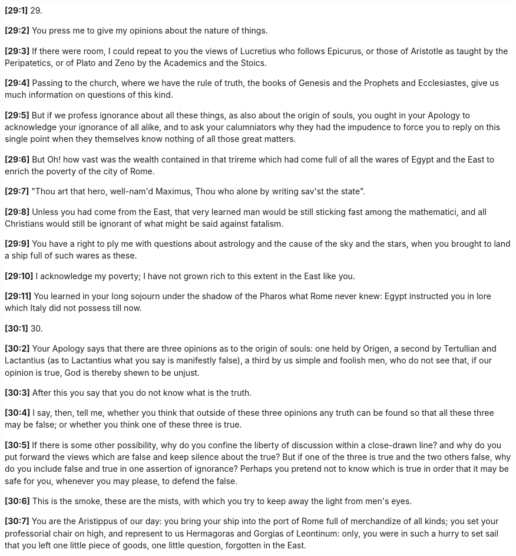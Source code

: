 **[29:1]** 29.

**[29:2]** You press me to give my opinions about the nature of things.

**[29:3]** If there were room, I could repeat to you the views of Lucretius who follows Epicurus, or those of Aristotle as taught by the Peripatetics, or of Plato and Zeno by the Academics and the Stoics.

**[29:4]** Passing to the church, where we have the rule of truth, the books of Genesis and the Prophets and Ecclesiastes, give us much information on questions of this kind.

**[29:5]** But if we profess ignorance about all these things, as also about the origin of souls, you ought in your Apology to acknowledge your ignorance of all alike, and to ask your calumniators why they had the impudence to force you to reply on this single point when they themselves know nothing of all those great matters.

**[29:6]** But Oh! how vast was the wealth contained in that trireme which had come full of all the wares of Egypt and the East to enrich the poverty of the city of Rome.

**[29:7]** "Thou art that hero, well-nam'd Maximus,  Thou who alone by writing sav'st the state".

**[29:8]** Unless you had come from the East, that very learned man would be still sticking fast among the mathematici, and all Christians would still be ignorant of what might be said against fatalism.

**[29:9]** You have a right to ply me with questions about astrology and the cause of the sky and the stars, when you brought to land a ship full of such wares as these.

**[29:10]** I acknowledge my poverty; I have not grown rich to this extent in the East like you.

**[29:11]** You learned in your long sojourn under the shadow of the Pharos what Rome never knew: Egypt instructed you in lore which Italy did not possess till now.

**[30:1]** 30.

**[30:2]** Your Apology says that there are three opinions as to the origin of souls: one held by Origen, a second by Tertullian and Lactantius (as to Lactantius what you say is manifestly false), a third by us simple and foolish men, who do not see that, if our opinion is true, God is thereby shewn to be unjust.

**[30:3]** After this you say that you do not know what is the truth.

**[30:4]** I say, then, tell me, whether you think that outside of these three opinions any truth can be found so that all these three may be false; or whether you think one of these three is true.

**[30:5]** If there is some other possibility, why do you confine the liberty of discussion within a close-drawn line? and why do you put forward the views which are false and keep silence about the true? But if one of the three is true and the two others false, why do you include false and true in one assertion of ignorance? Perhaps you pretend not to know which is true in order that it may be safe for you, whenever you may please, to defend the false.

**[30:6]** This is the smoke, these are the mists, with which you try to keep away the light from men's eyes.

**[30:7]** You are the Aristippus of our day: you bring your ship into the port of Rome full of merchandize of all kinds; you set your professorial chair on high, and represent to us Hermagoras and Gorgias of Leontinum: only, you were in such a hurry to set sail that you left one little piece of goods, one little question, forgotten in the East.

